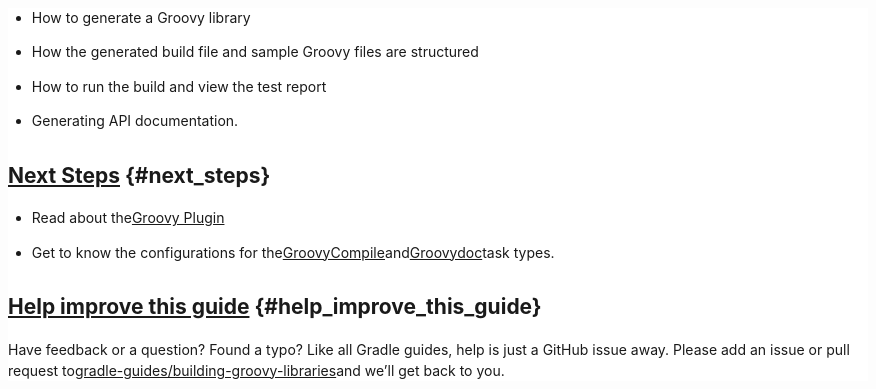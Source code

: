* How to generate a Groovy library

* How the generated build file and sample Groovy files are structured

* How to run the build and view the test report

* Generating API documentation.

## [Next Steps](https://guides.gradle.org/building-groovy-libraries/?_ga=2.20469688.1895311821.1524060450-1807434561.1523282416#next_steps) {#next_steps}

* Read about the[Groovy Plugin](https://docs.gradle.org/4.6/userguide/groovy_plugin.html)

* Get to know the configurations for the[GroovyCompile](https://docs.gradle.org/4.6/dsl/org.gradle.api.tasks.compile.GroovyCompile.html)and[Groovydoc](https://docs.gradle.org/4.6/dsl/org.gradle.api.tasks.javadoc.Groovydoc.html)task types.

## [Help improve this guide](https://guides.gradle.org/building-groovy-libraries/?_ga=2.20469688.1895311821.1524060450-1807434561.1523282416#help_improve_this_guide) {#help_improve_this_guide}

Have feedback or a question? Found a typo? Like all Gradle guides, help is just a GitHub issue away. Please add an issue or pull request to[gradle-guides/building-groovy-libraries](https://github.com/gradle-guides/building-groovy-libraries/)and we’ll get back to you.

